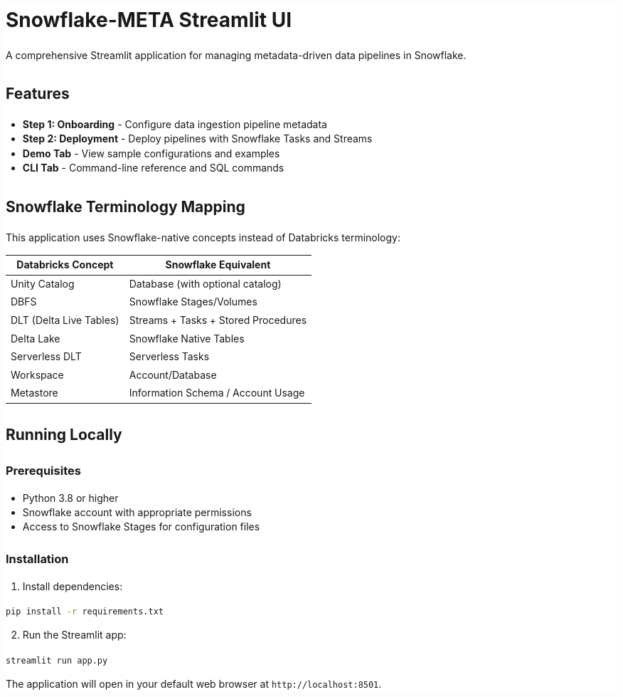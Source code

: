 # Snowflake-META Streamlit UI

A comprehensive Streamlit application for managing metadata-driven data pipelines in Snowflake.

## Features

- **Step 1: Onboarding** - Configure data ingestion pipeline metadata
- **Step 2: Deployment** - Deploy pipelines with Snowflake Tasks and Streams
- **Demo Tab** - View sample configurations and examples
- **CLI Tab** - Command-line reference and SQL commands

## Snowflake Terminology Mapping

This application uses Snowflake-native concepts instead of Databricks terminology:

| Databricks Concept | Snowflake Equivalent |
|-------------------|---------------------|
| Unity Catalog | Database (with optional catalog) |
| DBFS | Snowflake Stages/Volumes |
| DLT (Delta Live Tables) | Streams + Tasks + Stored Procedures |
| Delta Lake | Snowflake Native Tables |
| Serverless DLT | Serverless Tasks |
| Workspace | Account/Database |
| Metastore | Information Schema / Account Usage |

## Running Locally

### Prerequisites

- Python 3.8 or higher
- Snowflake account with appropriate permissions
- Access to Snowflake Stages for configuration files

### Installation

1. Install dependencies:
```bash
pip install -r requirements.txt
```

2. Run the Streamlit app:
```bash
streamlit run app.py
```

The application will open in your default web browser at `http://localhost:8501`.
